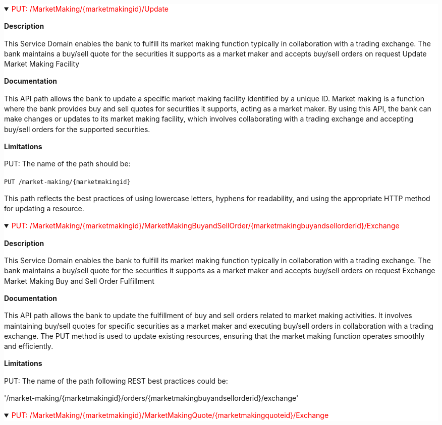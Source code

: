 </details>

<details open>
  <summary><span style='color:red;'>PUT: /MarketMaking/{marketmakingid}/Update</span></summary>

  **Description**

  This Service Domain enables the bank to fulfill its market making function typically in collaboration with a trading exchange. The bank maintains a buy/sell quote for the securities it supports as a market maker and accepts buy/sell orders on request Update Market Making Facility

  **Documentation**

  This API path allows the bank to update a specific market making facility identified by a unique ID. Market making is a function where the bank provides buy and sell quotes for securities it supports, acting as a market maker. By using this API, the bank can make changes or updates to its market making facility, which involves collaborating with a trading exchange and accepting buy/sell orders for the supported securities.

  **Limitations**

  PUT: The name of the path should be:

```
PUT /market-making/{marketmakingid}
``` 

This path reflects the best practices of using lowercase letters, hyphens for readability, and using the appropriate HTTP method for updating a resource.

</details>

<details open>
  <summary><span style='color:red;'>PUT: /MarketMaking/{marketmakingid}/MarketMakingBuyandSellOrder/{marketmakingbuyandsellorderid}/Exchange</span></summary>

  **Description**

  This Service Domain enables the bank to fulfill its market making function typically in collaboration with a trading exchange. The bank maintains a buy/sell quote for the securities it supports as a market maker and accepts buy/sell orders on request Exchange Market Making Buy and Sell Order Fulfillment

  **Documentation**

  This API path allows the bank to update the fulfillment of buy and sell orders related to market making activities. It involves maintaining buy/sell quotes for specific securities as a market maker and executing buy/sell orders in collaboration with a trading exchange. The PUT method is used to update existing resources, ensuring that the market making function operates smoothly and efficiently.

  **Limitations**

  PUT: The name of the path following REST best practices could be:

'/market-making/{marketmakingid}/orders/{marketmakingbuyandsellorderid}/exchange'

</details>

<details open>
  <summary><span style='color:red;'>PUT: /MarketMaking/{marketmakingid}/MarketMakingQuote/{marketmakingquoteid}/Exchange</span></summary>
